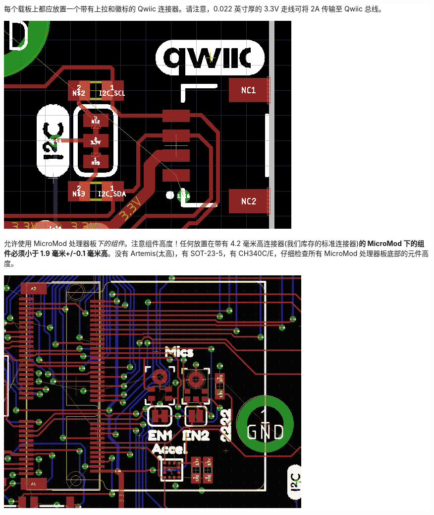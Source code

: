 每个载板上都应放置一个带有上拉和徽标的 Qwiic 连接器。请注意，0.022 英寸厚的 3.3V 走线可将 2A 传输至 Qwiic 总线。

[![Eagle view of qwiic logo and pullups](img/862759fedce2f22e3dcb44080a491c3e.png)](https://cdn.sparkfun.com/assets/learn_tutorials/1/2/0/6/MicroMod_Eagle_Design_Qwiic_Circuit.png)

允许使用 MicroMod 处理器板*下的组件*。注意组件高度！任何放置在带有 4.2 毫米高连接器(我们库存的标准连接器)**的 MicroMod 下的组件必须小于 1.9 毫米+/-0.1 毫米高**。没有 Artemis(太高)，有 SOT-23-5，有 CH340C/E，仔细检查所有 MicroMod 处理器板底部的元件高度。

[![Eagle view of Machine Learning Carrier Board with Mics and pullups under the processor location](img/a238a60f1950f943bf62861a2a8dc7ce.png)](https://cdn.sparkfun.com/assets/learn_tutorials/1/2/0/6/MicroMod_Eagle_Design_Component_Height_Under_Processor.png)
